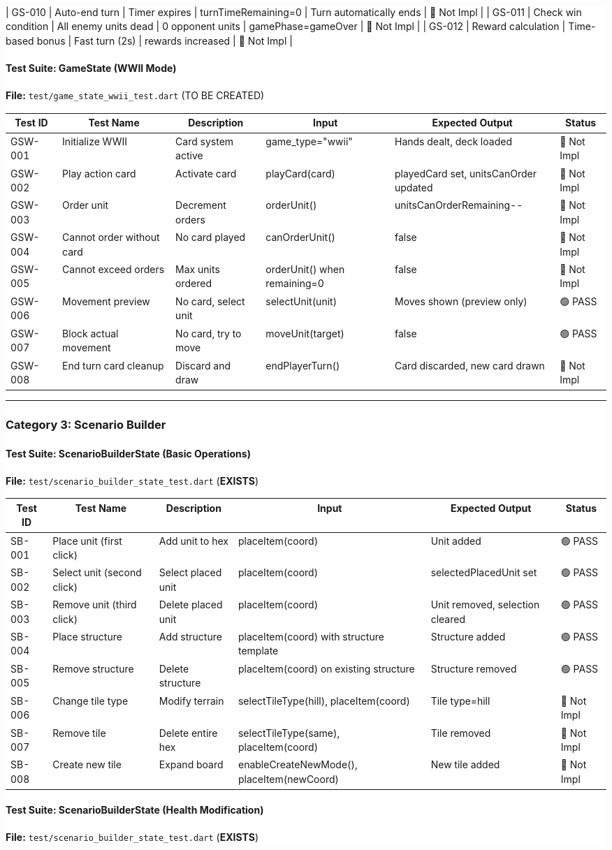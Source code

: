 | GS-010 | Auto-end turn | Timer expires | turnTimeRemaining=0 | Turn automatically ends | 🔴 Not Impl |
| GS-011 | Check win condition | All enemy units dead | 0 opponent units | gamePhase=gameOver | 🔴 Not Impl |
| GS-012 | Reward calculation | Time-based bonus | Fast turn (2s) | rewards increased | 🔴 Not Impl |

#### Test Suite: GameState (WWII Mode)
**File:** `test/game_state_wwii_test.dart` (TO BE CREATED)

| Test ID | Test Name | Description | Input | Expected Output | Status |
|---------|-----------|-------------|-------|-----------------|--------|
| GSW-001 | Initialize WWII | Card system active | game_type="wwii" | Hands dealt, deck loaded | 🔴 Not Impl |
| GSW-002 | Play action card | Activate card | playCard(card) | playedCard set, unitsCanOrder updated | 🔴 Not Impl |
| GSW-003 | Order unit | Decrement orders | orderUnit() | unitsCanOrderRemaining-- | 🔴 Not Impl |
| GSW-004 | Cannot order without card | No card played | canOrderUnit() | false | 🔴 Not Impl |
| GSW-005 | Cannot exceed orders | Max units ordered | orderUnit() when remaining=0 | false | 🔴 Not Impl |
| GSW-006 | Movement preview | No card, select unit | selectUnit(unit) | Moves shown (preview only) | 🟢 PASS |
| GSW-007 | Block actual movement | No card, try to move | moveUnit(target) | false | 🟢 PASS |
| GSW-008 | End turn card cleanup | Discard and draw | endPlayerTurn() | Card discarded, new card drawn | 🔴 Not Impl |

---

### Category 3: Scenario Builder

#### Test Suite: ScenarioBuilderState (Basic Operations)
**File:** `test/scenario_builder_state_test.dart` (**EXISTS**)

| Test ID | Test Name | Description | Input | Expected Output | Status |
|---------|-----------|-------------|-------|-----------------|--------|
| SB-001 | Place unit (first click) | Add unit to hex | placeItem(coord) | Unit added | 🟢 PASS |
| SB-002 | Select unit (second click) | Select placed unit | placeItem(coord) | selectedPlacedUnit set | 🟢 PASS |
| SB-003 | Remove unit (third click) | Delete placed unit | placeItem(coord) | Unit removed, selection cleared | 🟢 PASS |
| SB-004 | Place structure | Add structure | placeItem(coord) with structure template | Structure added | 🟢 PASS |
| SB-005 | Remove structure | Delete structure | placeItem(coord) on existing structure | Structure removed | 🟢 PASS |
| SB-006 | Change tile type | Modify terrain | selectTileType(hill), placeItem(coord) | Tile type=hill | 🔴 Not Impl |
| SB-007 | Remove tile | Delete entire hex | selectTileType(same), placeItem(coord) | Tile removed | 🔴 Not Impl |
| SB-008 | Create new tile | Expand board | enableCreateNewMode(), placeItem(newCoord) | New tile added | 🔴 Not Impl |

#### Test Suite: ScenarioBuilderState (Health Modification)
**File:** `test/scenario_builder_state_test.dart` (**EXISTS**)
